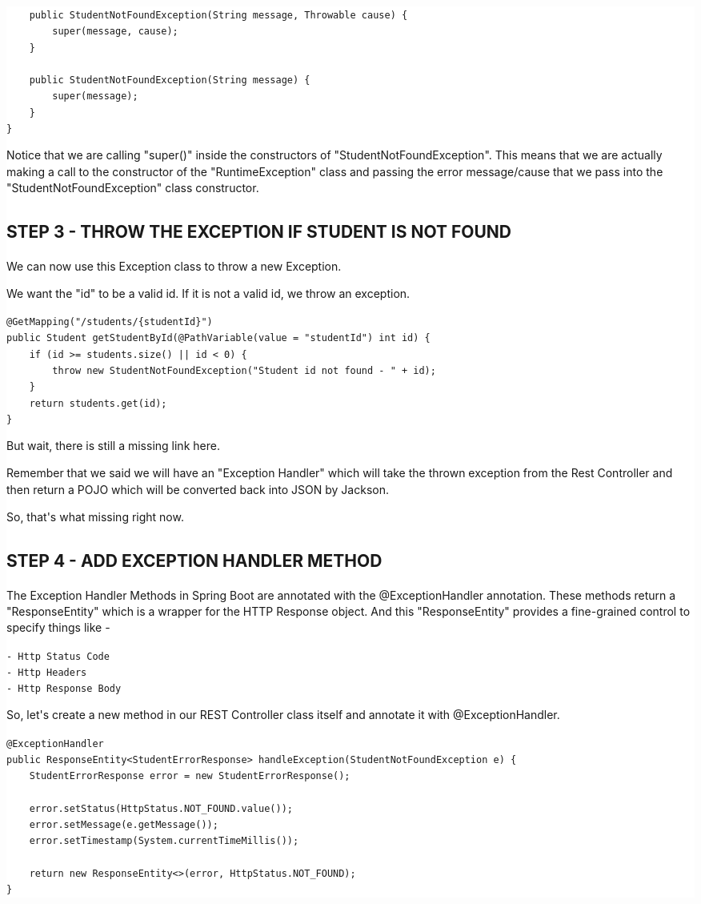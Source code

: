         public StudentNotFoundException(String message, Throwable cause) {
            super(message, cause);
        }

        public StudentNotFoundException(String message) {
            super(message);
        }
    }

Notice that we are calling "super()" inside the constructors of "StudentNotFoundException". This means that we are actually making a call to the constructor of the "RuntimeException" class and passing the error message/cause that we pass into the "StudentNotFoundException" class constructor.

## STEP 3 - THROW THE EXCEPTION IF STUDENT IS NOT FOUND

We can now use this Exception class to throw a new Exception.

We want the "id" to be a valid id. If it is not a valid id, we throw an exception.

    @GetMapping("/students/{studentId}")
    public Student getStudentById(@PathVariable(value = "studentId") int id) {
        if (id >= students.size() || id < 0) {
            throw new StudentNotFoundException("Student id not found - " + id);
        }
        return students.get(id);
    }

But wait, there is still a missing link here.

Remember that we said we will have an "Exception Handler" which will take the thrown exception from the Rest Controller and then return a POJO which will be converted back into JSON by Jackson.

So, that's what missing right now.

## STEP 4 - ADD EXCEPTION HANDLER METHOD

The Exception Handler Methods in Spring Boot are annotated with the @ExceptionHandler annotation. These methods return a "ResponseEntity" which is a wrapper for the HTTP Response object. And this "ResponseEntity" provides a fine-grained control to specify things like - 

    - Http Status Code
    - Http Headers
    - Http Response Body

So, let's create a new method in our REST Controller class itself and annotate it with @ExceptionHandler.

    @ExceptionHandler
    public ResponseEntity<StudentErrorResponse> handleException(StudentNotFoundException e) {
        StudentErrorResponse error = new StudentErrorResponse();

        error.setStatus(HttpStatus.NOT_FOUND.value());
        error.setMessage(e.getMessage());
        error.setTimestamp(System.currentTimeMillis());

        return new ResponseEntity<>(error, HttpStatus.NOT_FOUND);
    }
